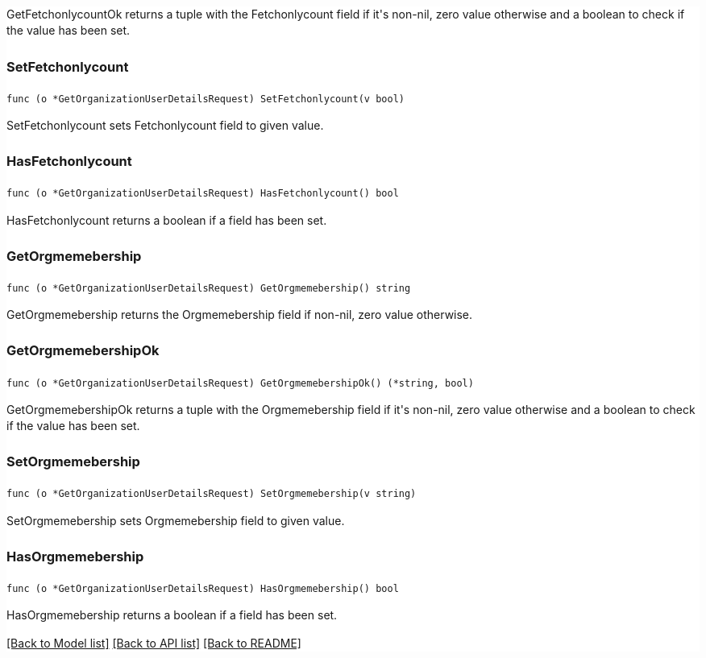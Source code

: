 GetFetchonlycountOk returns a tuple with the Fetchonlycount field if it's non-nil, zero value otherwise
and a boolean to check if the value has been set.

### SetFetchonlycount

`func (o *GetOrganizationUserDetailsRequest) SetFetchonlycount(v bool)`

SetFetchonlycount sets Fetchonlycount field to given value.

### HasFetchonlycount

`func (o *GetOrganizationUserDetailsRequest) HasFetchonlycount() bool`

HasFetchonlycount returns a boolean if a field has been set.

### GetOrgmemebership

`func (o *GetOrganizationUserDetailsRequest) GetOrgmemebership() string`

GetOrgmemebership returns the Orgmemebership field if non-nil, zero value otherwise.

### GetOrgmemebershipOk

`func (o *GetOrganizationUserDetailsRequest) GetOrgmemebershipOk() (*string, bool)`

GetOrgmemebershipOk returns a tuple with the Orgmemebership field if it's non-nil, zero value otherwise
and a boolean to check if the value has been set.

### SetOrgmemebership

`func (o *GetOrganizationUserDetailsRequest) SetOrgmemebership(v string)`

SetOrgmemebership sets Orgmemebership field to given value.

### HasOrgmemebership

`func (o *GetOrganizationUserDetailsRequest) HasOrgmemebership() bool`

HasOrgmemebership returns a boolean if a field has been set.


[[Back to Model list]](../README.md#documentation-for-models) [[Back to API list]](../README.md#documentation-for-api-endpoints) [[Back to README]](../README.md)


